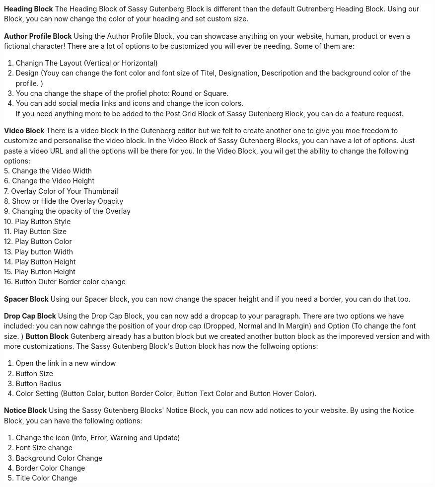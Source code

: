 **Heading Block**
The Heading Block of Sassy Gutenberg Block is different than the default Gutrenberg Heading Block. Using our Block, you can now change the color of your heading and set custom size.

**Author Profile Block**
Using the Author Profile Block, you can showcase anything on your website, human, product or even a fictional character!
There are a lot of options to be customized you will ever be needing. Some of them are:  
1. Chanign The Layout (Vertical or Horizontal)  
2. Design (Youy can change the font color and font size of Titel, Designation, Descripotion and the background color of the profile. )  
3. You cna change the shape of the profiel photo: Round or Square.  
4. You can add social media links and icons and change the icon colors.  
If you need anything more to be added to the Post Grid Block of Sassy Gutenberg Block, you can do a feature request.

**Video Block**
There is a video block in the Gutenberg editor but we felt to create another one to give you moe freedom to customize and personalise the video block. In the Video Block of Sassy Gutenberg Blocks, you can have a lot of options. Just paste a video URL and all the options will be there for you.
In the Video Block, you wil get the ability to change the following options:  
5. Change the Video Width  
6. Change the Video Height  
7. Overlay Color of Your Thumbnail  
8. Show or Hide the Overlay Opacity  
9. Changing the opacity of the Overlay  
10. Play Button Style  
11. Play Button Size  
12. Play Button Color  
13. Play button Width  
14. Play Button Height  
15. Play Button Height  
16. Button Outer Border color change

**Spacer Block**
Using our Spacer block, you can now change the spacer height and if you need a border, you can do that too.

**Drop Cap Block**
Using the Drop Cap Block, you can now add a dropcap to your paragraph. There are two options we have included: you can now cahnge the position of your drop cap (Dropped, Normal and In Margin) and Option (To change the font size. )
**Button Block**
Gutenberg already has a button block but we created another button block as the imporeved version and with more customizations. The Sassy Gutenberg Block's Button block has now the follwoing options:  
1. Open the link in a new window  
2. Button Size  
3. Button Radius  
4. Color Setting (Button Color, button Border Color, Button Text Color and Button Hover Color).

**Notice Block**
Using the Sassy Gutenberg Blocks' Notice Block, you can now add notices to your website.
By using the Notice Block, you can have the following options:  
1. Change the icon (Info, Error, Warning and Update)  
2. Font Size change  
3. Background Color Change  
4. Border Color Change  
5. Title Color Change
 